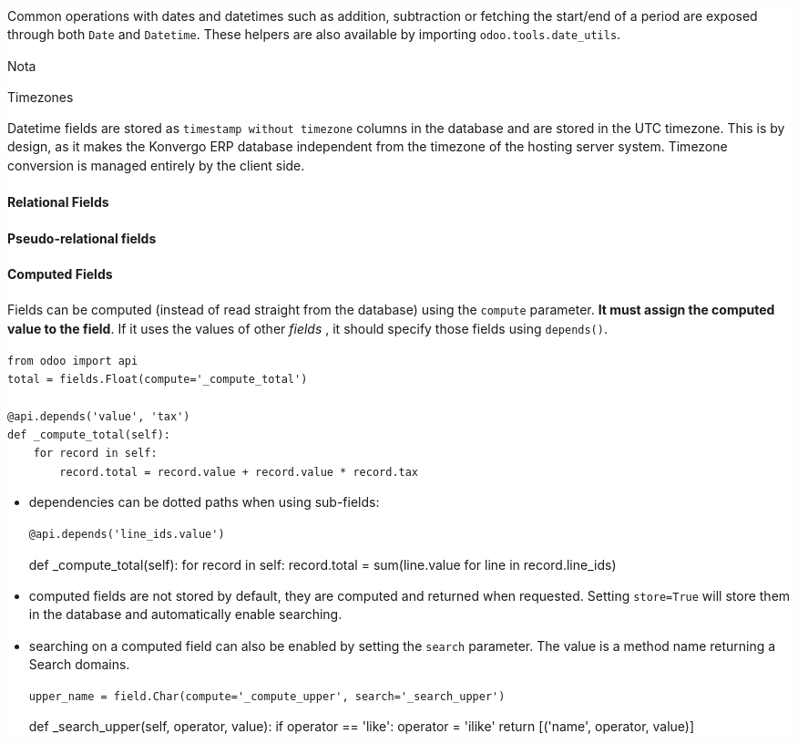 Common operations with dates and datetimes such as addition, subtraction or
fetching the start/end of a period are exposed through both `Date` and
`Datetime`. These helpers are also available by importing
`odoo.tools.date_utils`.

<div class="alert alert-primary">
<p class="alert-title">
Nota</p><p>Timezones</p>
<p>Datetime fields are stored as <code>timestamp without timezone</code> columns in the database and are stored
in the UTC timezone. This is by design, as it makes the Konvergo ERP database independent from the timezone
of the hosting server system. Timezone conversion is managed entirely by the client side.</p>
</div>

#### Relational Fields

#### Pseudo-relational fields

#### Computed Fields

Fields can be computed (instead of read straight from the database) using the
`compute` parameter. **It must assign the computed value to the field**. If it
uses the values of other _fields_ , it should specify those fields using
`depends()`.

    
    
    from odoo import api
    total = fields.Float(compute='_compute_total')
    
    @api.depends('value', 'tax')
    def _compute_total(self):
        for record in self:
            record.total = record.value + record.value * record.tax
    

  * dependencies can be dotted paths when using sub-fields:
    
        @api.depends('line_ids.value')
    def _compute_total(self):
        for record in self:
            record.total = sum(line.value for line in record.line_ids)
    

  * computed fields are not stored by default, they are computed and returned when requested. Setting `store=True` will store them in the database and automatically enable searching.

  * searching on a computed field can also be enabled by setting the `search` parameter. The value is a method name returning a Search domains.
    
        upper_name = field.Char(compute='_compute_upper', search='_search_upper')
    
    def _search_upper(self, operator, value):
        if operator == 'like':
            operator = 'ilike'
        return [('name', operator, value)]
    